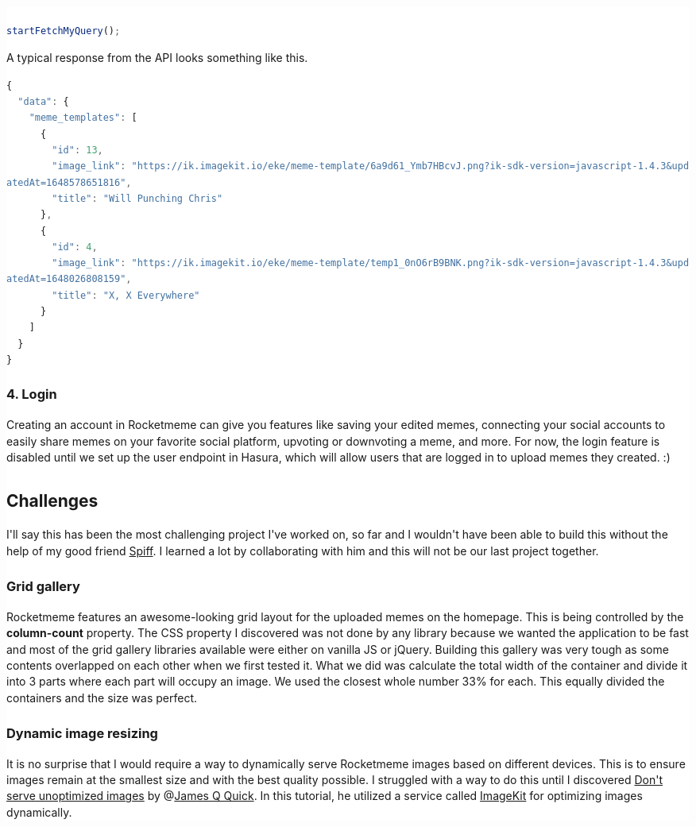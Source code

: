 ```js

startFetchMyQuery();
```

A typical response from the API looks something like this. 

```js
{
  "data": {
    "meme_templates": [
      {
        "id": 13,
        "image_link": "https://ik.imagekit.io/eke/meme-template/6a9d61_Ymb7HBcvJ.png?ik-sdk-version=javascript-1.4.3&updatedAt=1648578651816",
        "title": "Will Punching Chris"
      },
      {
        "id": 4,
        "image_link": "https://ik.imagekit.io/eke/meme-template/temp1_0nO6rB9BNK.png?ik-sdk-version=javascript-1.4.3&updatedAt=1648026808159",
        "title": "X, X Everywhere"
      }
    ]
  }
}
```

### 4. Login 
Creating an account in Rocketmeme can give you features like saving your edited memes, connecting your social accounts to easily share memes on your favorite social platform, upvoting or downvoting a meme, and more. For now, the login feature is disabled until we set up the user endpoint in Hasura, which will allow users that are logged in to upload memes they created. :)

## Challenges 
I'll say this has been the most challenging project I've worked on, so far and I wouldn't have been able to build this without the help of my good friend [Spiff](https://github.com/SpiffGreen). I learned a lot by collaborating with him and this will not be our last project together.

### Grid gallery
Rocketmeme features an awesome-looking grid layout for the uploaded memes on the homepage. This is being controlled by the **column-count** property. The CSS property I discovered was not done by any library because we wanted the application to be fast and most of the grid gallery libraries available were either on vanilla JS or jQuery. Building this gallery was very tough as some contents overlapped on each other when we first tested it. What we did was calculate the total width of the container and divide it into 3 parts where each part will occupy an image. We used the closest whole number 33% for each. This equally divided the containers and the size was perfect. 

### Dynamic image resizing
It is no surprise that I would require a way to dynamically serve Rocketmeme images based on different devices. This is to ensure images remain at the smallest size and with the best quality possible. I struggled with a way to do this until I discovered [Don't serve unoptimized images](https://m.youtube.com/watch?v=pfHG6HL1GBw&t=502s) by @[James Q Quick](@jamesqquick). In this tutorial, he utilized a service called [ImageKit](https://imagekit.io/) for optimizing images dynamically. 

